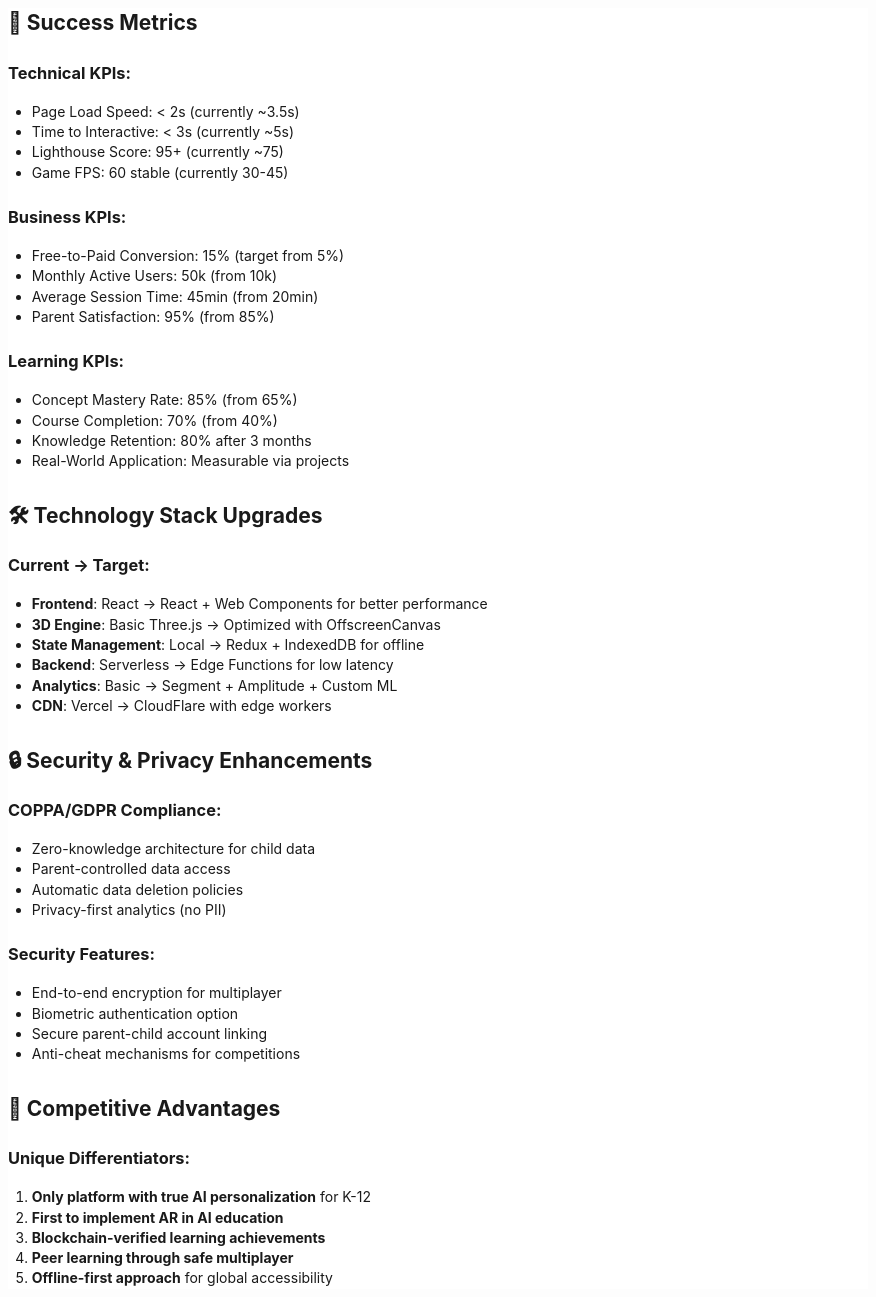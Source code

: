 ## 🎯 Success Metrics

### Technical KPIs:
- Page Load Speed: < 2s (currently ~3.5s)
- Time to Interactive: < 3s (currently ~5s)
- Lighthouse Score: 95+ (currently ~75)
- Game FPS: 60 stable (currently 30-45)

### Business KPIs:
- Free-to-Paid Conversion: 15% (target from 5%)
- Monthly Active Users: 50k (from 10k)
- Average Session Time: 45min (from 20min)
- Parent Satisfaction: 95% (from 85%)

### Learning KPIs:
- Concept Mastery Rate: 85% (from 65%)
- Course Completion: 70% (from 40%)
- Knowledge Retention: 80% after 3 months
- Real-World Application: Measurable via projects

## 🛠️ Technology Stack Upgrades

### Current → Target:
- **Frontend**: React → React + Web Components for better performance
- **3D Engine**: Basic Three.js → Optimized with OffscreenCanvas
- **State Management**: Local → Redux + IndexedDB for offline
- **Backend**: Serverless → Edge Functions for low latency
- **Analytics**: Basic → Segment + Amplitude + Custom ML
- **CDN**: Vercel → CloudFlare with edge workers

## 🔒 Security & Privacy Enhancements

### COPPA/GDPR Compliance:
- Zero-knowledge architecture for child data
- Parent-controlled data access
- Automatic data deletion policies
- Privacy-first analytics (no PII)

### Security Features:
- End-to-end encryption for multiplayer
- Biometric authentication option
- Secure parent-child account linking
- Anti-cheat mechanisms for competitions

## 🌟 Competitive Advantages

### Unique Differentiators:
1. **Only platform with true AI personalization** for K-12
2. **First to implement AR in AI education**
3. **Blockchain-verified learning achievements**
4. **Peer learning through safe multiplayer**
5. **Offline-first approach** for global accessibility
